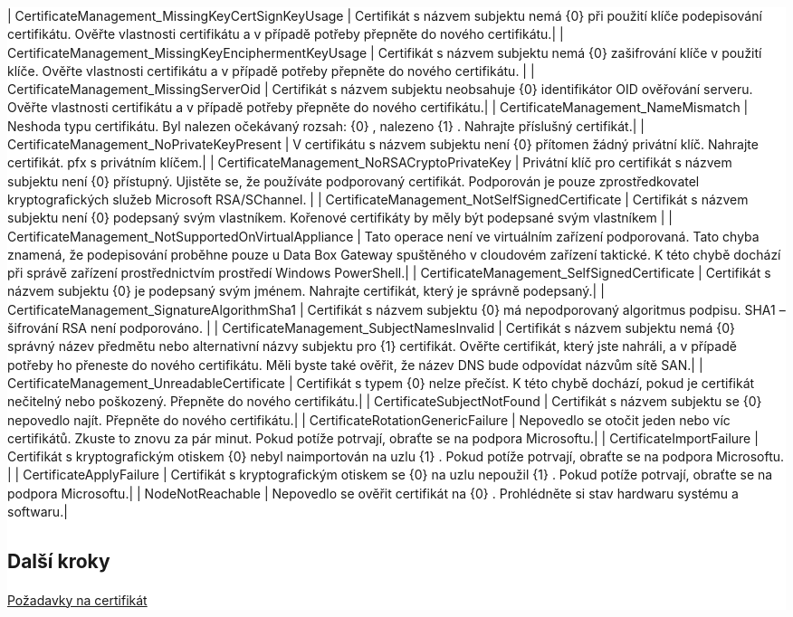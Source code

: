 | CertificateManagement_MissingKeyCertSignKeyUsage | Certifikát s názvem subjektu nemá {0} při použití klíče podepisování certifikátu. Ověřte vlastnosti certifikátu a v případě potřeby přepněte do nového certifikátu.|
| CertificateManagement_MissingKeyEnciphermentKeyUsage | Certifikát s názvem subjektu nemá {0} zašifrování klíče v použití klíče. Ověřte vlastnosti certifikátu a v případě potřeby přepněte do nového certifikátu. |
| CertificateManagement_MissingServerOid | Certifikát s názvem subjektu neobsahuje {0} identifikátor OID ověřování serveru. Ověřte vlastnosti certifikátu a v případě potřeby přepněte do nového certifikátu.|
| CertificateManagement_NameMismatch | Neshoda typu certifikátu. Byl nalezen očekávaný rozsah: {0} , nalezeno {1} . Nahrajte příslušný certifikát.|
| CertificateManagement_NoPrivateKeyPresent | V certifikátu s názvem subjektu není {0} přítomen žádný privátní klíč. Nahrajte certifikát. pfx s privátním klíčem.|
| CertificateManagement_NoRSACryptoPrivateKey | Privátní klíč pro certifikát s názvem subjektu není {0} přístupný. Ujistěte se, že používáte podporovaný certifikát. Podporován je pouze zprostředkovatel kryptografických služeb Microsoft RSA/SChannel. |
| CertificateManagement_NotSelfSignedCertificate | Certifikát s názvem subjektu není {0} podepsaný svým vlastníkem. Kořenové certifikáty by měly být podepsané svým vlastníkem |
| CertificateManagement_NotSupportedOnVirtualAppliance | Tato operace není ve virtuálním zařízení podporovaná. Tato chyba znamená, že podepisování proběhne pouze u Data Box Gateway spuštěného v cloudovém zařízení taktické. K této chybě dochází při správě zařízení prostřednictvím prostředí Windows PowerShell.|
| CertificateManagement_SelfSignedCertificate | Certifikát s názvem subjektu {0} je podepsaný svým jménem. Nahrajte certifikát, který je správně podepsaný.|
| CertificateManagement_SignatureAlgorithmSha1 | Certifikát s názvem subjektu {0} má nepodporovaný algoritmus podpisu. SHA1 – šifrování RSA není podporováno. |
| CertificateManagement_SubjectNamesInvalid | Certifikát s názvem subjektu nemá {0} správný název předmětu nebo alternativní názvy subjektu pro {1} certifikát. Ověřte certifikát, který jste nahráli, a v případě potřeby ho přeneste do nového certifikátu. Měli byste také ověřit, že název DNS bude odpovídat názvům sítě SAN.|
| CertificateManagement_UnreadableCertificate | Certifikát s typem {0} nelze přečíst. K této chybě dochází, pokud je certifikát nečitelný nebo poškozený. Přepněte do nového certifikátu.|
| CertificateSubjectNotFound | Certifikát s názvem subjektu se {0} nepovedlo najít. Přepněte do nového certifikátu.|
| CertificateRotationGenericFailure | Nepovedlo se otočit jeden nebo víc certifikátů. Zkuste to znovu za pár minut. Pokud potíže potrvají, obraťte se na podpora Microsoftu.|
| CertificateImportFailure | Certifikát s kryptografickým otiskem {0} nebyl naimportován na uzlu {1} . Pokud potíže potrvají, obraťte se na podpora Microsoftu. |
| CertificateApplyFailure | Certifikát s kryptografickým otiskem se {0} na uzlu nepoužil {1} . Pokud potíže potrvají, obraťte se na podpora Microsoftu.|
| NodeNotReachable | Nepovedlo se ověřit certifikát na {0} . Prohlédněte si stav hardwaru systému a softwaru.|


## <a name="next-steps"></a>Další kroky

[Požadavky na certifikát](azure-stack-edge-gpu-certificate-requirements.md)